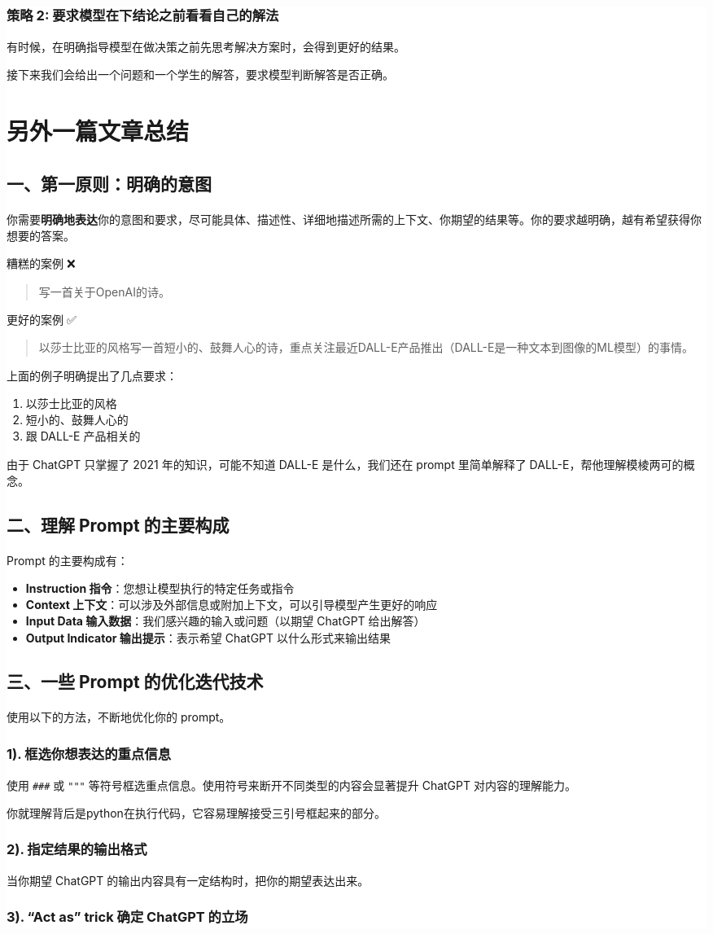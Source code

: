 ### **策略 2: 要求模型在下结论之前看看自己的解法**

有时候，在明确指导模型在做决策之前先思考解决方案时，会得到更好的结果。

接下来我们会给出一个问题和一个学生的解答，要求模型判断解答是否正确。



# 另外一篇文章总结

## 一、第一原则：明确的意图

你需要**明确地表达**你的意图和要求，尽可能具体、描述性、详细地描述所需的上下文、你期望的结果等。你的要求越明确，越有希望获得你想要的答案。

糟糕的案例 ❌

> 写一首关于OpenAI的诗。

更好的案例 ✅

> 以莎士比亚的风格写一首短小的、鼓舞人心的诗，重点关注最近DALL-E产品推出（DALL-E是一种文本到图像的ML模型）的事情。

上面的例子明确提出了几点要求：

1. 以莎士比亚的风格
2. 短小的、鼓舞人心的
3. 跟 DALL-E 产品相关的

由于 ChatGPT 只掌握了 2021 年的知识，可能不知道 DALL-E 是什么，我们还在 prompt 里简单解释了 DALL-E，帮他理解模棱两可的概念。

## 二、理解 Prompt 的主要构成

Prompt 的主要构成有：

- **Instruction 指令**：您想让模型执行的特定任务或指令
- **Context 上下文**：可以涉及外部信息或附加上下文，可以引导模型产生更好的响应
- **Input Data 输入数据**：我们感兴趣的输入或问题（以期望 ChatGPT 给出解答）
- **Output Indicator 输出提示**：表示希望 ChatGPT 以什么形式来输出结果

## 三、一些 Prompt 的优化迭代技术

使用以下的方法，不断地优化你的 prompt。

### 1). 框选你想表达的重点信息

使用 `###` 或 `"""` 等符号框选重点信息。使用符号来断开不同类型的内容会显著提升 ChatGPT 对内容的理解能力。

你就理解背后是python在执行代码，它容易理解接受三引号框起来的部分。

### 2). 指定结果的输出格式

当你期望 ChatGPT 的输出内容具有一定结构时，把你的期望表达出来。

### 3). “Act as” trick 确定 ChatGPT 的立场
